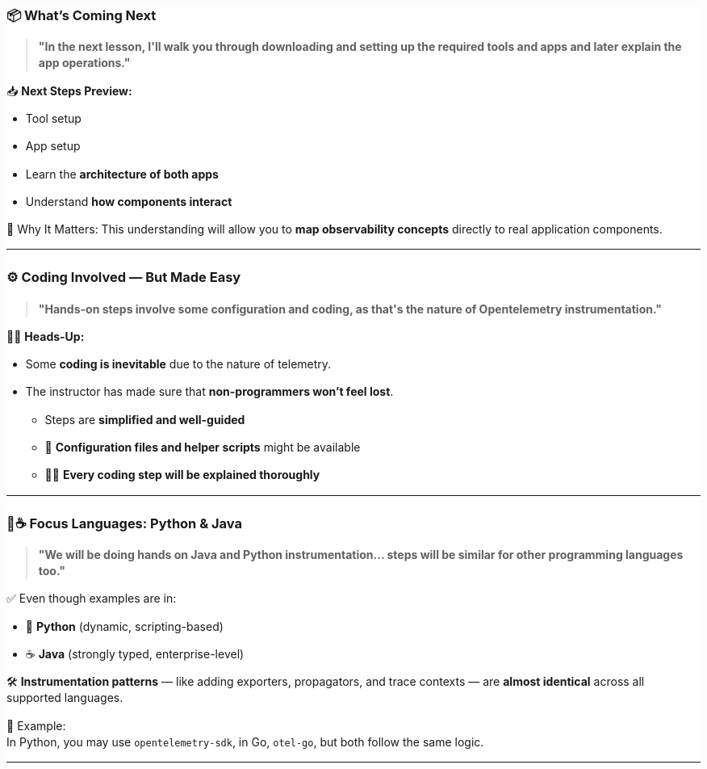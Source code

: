 
### 📦 **What’s Coming Next**

> **"In the next lesson, I'll walk you through downloading and setting up the required tools and apps and later explain the app operations."**

📥 **Next Steps Preview:**

-   Tool setup
    
-   App setup
    
-   Learn the **architecture of both apps**
    
-   Understand **how components interact**
    

🧭 Why It Matters: This understanding will allow you to **map observability concepts** directly to real application components.

---

### ⚙️ **Coding Involved — But Made Easy**

> **"Hands-on steps involve some configuration and coding, as that's the nature of Opentelemetry instrumentation."**

👨‍💻 **Heads-Up:**

-   Some **coding is inevitable** due to the nature of telemetry.
    
-   The instructor has made sure that **non-programmers won’t feel lost**.
    
    -   Steps are **simplified and well-guided**
        
    -   🧩 **Configuration files and helper scripts** might be available
        
    -   🧑‍🏫 **Every coding step will be explained thoroughly**
        

---

### 🐍☕ **Focus Languages: Python & Java**

> **"We will be doing hands on Java and Python instrumentation... steps will be similar for other programming languages too."**

✅ Even though examples are in:

-   🐍 **Python** (dynamic, scripting-based)
    
-   ☕ **Java** (strongly typed, enterprise-level)
    

🛠️ **Instrumentation patterns** — like adding exporters, propagators, and trace contexts — are **almost identical** across all supported languages.

💬 Example:  
In Python, you may use `opentelemetry-sdk`, in Go, `otel-go`, but both follow the same logic.

---
